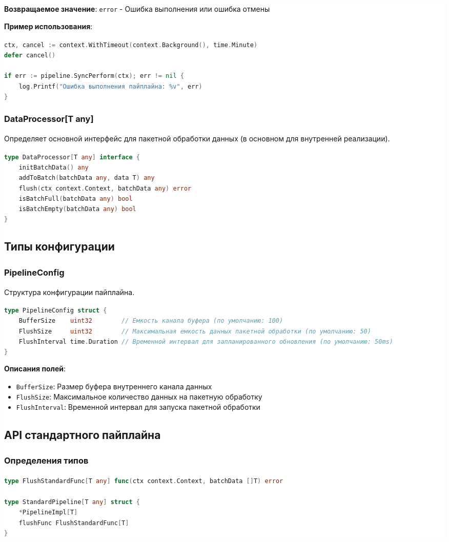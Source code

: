 **Возвращаемое значение**: `error` - Ошибка выполнения или ошибка отмены

**Пример использования**:
```go
ctx, cancel := context.WithTimeout(context.Background(), time.Minute)
defer cancel()

if err := pipeline.SyncPerform(ctx); err != nil {
    log.Printf("Ошибка выполнения пайплайна: %v", err)
}
```

### DataProcessor[T any]

Определяет основной интерфейс для пакетной обработки данных (в основном для внутренней реализации).

```go
type DataProcessor[T any] interface {
    initBatchData() any
    addToBatch(batchData any, data T) any
    flush(ctx context.Context, batchData any) error
    isBatchFull(batchData any) bool
    isBatchEmpty(batchData any) bool
}
```

## Типы конфигурации

### PipelineConfig

Структура конфигурации пайплайна.

```go
type PipelineConfig struct {
    BufferSize    uint32        // Емкость канала буфера (по умолчанию: 100)
    FlushSize     uint32        // Максимальная емкость данных пакетной обработки (по умолчанию: 50)
    FlushInterval time.Duration // Временной интервал для запланированного обновления (по умолчанию: 50ms)
}
```

**Описания полей**:
- `BufferSize`: Размер буфера внутреннего канала данных
- `FlushSize`: Максимальное количество данных на пакетную обработку
- `FlushInterval`: Временной интервал для запуска пакетной обработки

## API стандартного пайплайна

### Определения типов

```go
type FlushStandardFunc[T any] func(ctx context.Context, batchData []T) error

type StandardPipeline[T any] struct {
    *PipelineImpl[T]
    flushFunc FlushStandardFunc[T]
}
```
